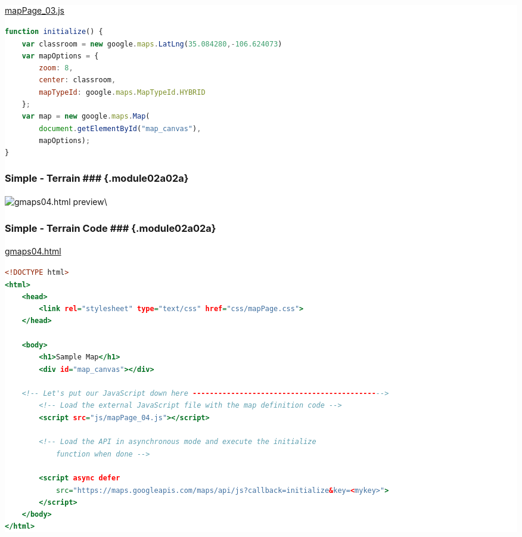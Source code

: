 [mapPage_03.js](http://karlbenedict.com/GEOG485-585/sample-files/GoogleMaps/js/mapPage_03.js)

~~~~~~~~~~ {.js .numberLines}
function initialize() {
	var classroom = new google.maps.LatLng(35.084280,-106.624073)
	var mapOptions = {
		zoom: 8,
		center: classroom,
		mapTypeId: google.maps.MapTypeId.HYBRID
	};
	var map = new google.maps.Map(
		document.getElementById("map_canvas"),
		mapOptions);
}


~~~~~~~~~~

</div>



### Simple - Terrain ### {.module02a02a} 

![gmaps04.html preview](images/gmaps04.png)\ 

### Simple - Terrain Code ### {.module02a02a} 


<div class="codeTable">

[gmaps04.html](http://karlbenedict.com/GEOG485-585/sample-files/GoogleMaps/gmaps04.html)

~~~~~~~~~~ {.html .numberLines}
<!DOCTYPE html>
<html>
	<head>
		<link rel="stylesheet" type="text/css" href="css/mapPage.css">
	</head>

	<body>
		<h1>Sample Map</h1>
		<div id="map_canvas"></div>

	<!-- Let's put our JavaScript down here --------------------------------------------->
		<!-- Load the external JavaScript file with the map definition code -->
		<script src="js/mapPage_04.js"></script>
		
		<!-- Load the API in asynchronous mode and execute the initialize 
			function when done -->
		
		<script async defer 
			src="https://maps.googleapis.com/maps/api/js?callback=initialize&key=<mykey>">
    	</script>
	</body>
</html>
~~~~~~~~~~

